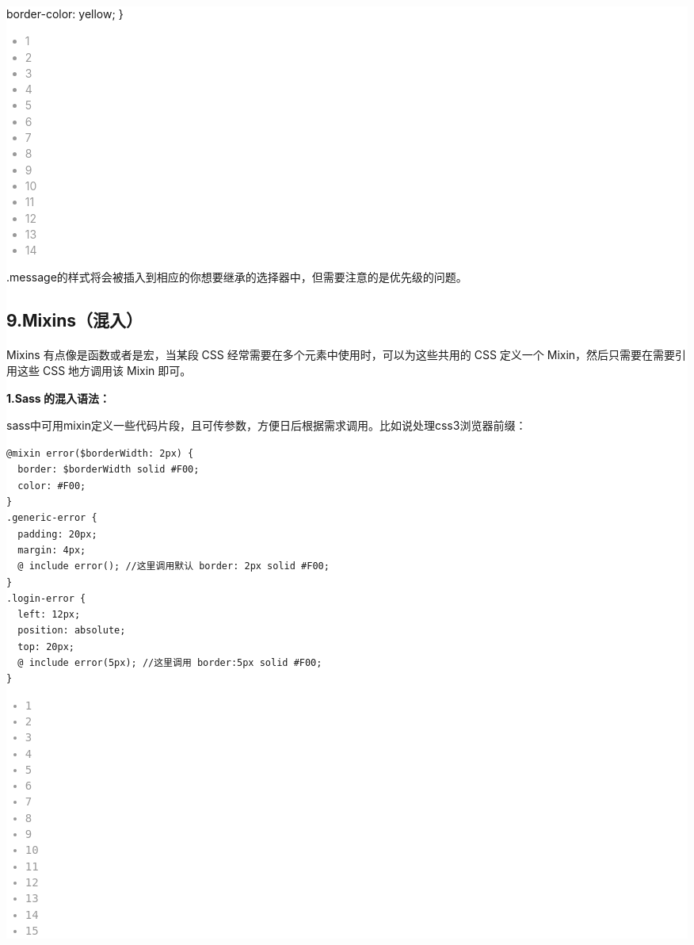   <span class="hljs-rule"><span class="hljs-attribute">border-color</span>:<span class="hljs-value"> yellow</span></span>;
<span class="hljs-rule">}</span></span><div class="hljs-button signin" data-title="登录后复制"></div></code><ul class="pre-numbering" style=""><li style="color: rgb(153, 153, 153);">1</li><li style="color: rgb(153, 153, 153);">2</li><li style="color: rgb(153, 153, 153);">3</li><li style="color: rgb(153, 153, 153);">4</li><li style="color: rgb(153, 153, 153);">5</li><li style="color: rgb(153, 153, 153);">6</li><li style="color: rgb(153, 153, 153);">7</li><li style="color: rgb(153, 153, 153);">8</li><li style="color: rgb(153, 153, 153);">9</li><li style="color: rgb(153, 153, 153);">10</li><li style="color: rgb(153, 153, 153);">11</li><li style="color: rgb(153, 153, 153);">12</li><li style="color: rgb(153, 153, 153);">13</li><li style="color: rgb(153, 153, 153);">14</li></ul></pre>

<p>.message的样式将会被插入到相应的你想要继承的选择器中，但需要注意的是优先级的问题。</p>

<h2 id="9mixins混入"><a name="t8"></a>9.Mixins（混入）</h2>

<p>Mixins 有点像是函数或者是宏，当某段 CSS 经常需要在多个元素中使用时，可以为这些共用的 CSS 定义一个 Mixin，然后只需要在需要引用这些 CSS 地方调用该 Mixin 即可。</p>

<p><strong>1.Sass 的混入语法：</strong></p>

<p>sass中可用mixin定义一些代码片段，且可传参数，方便日后根据需求调用。比如说处理css3浏览器前缀：</p>

<pre class="prettyprint" name="code"><code class="hljs scss has-numbering" onclick="mdcp.signin(event)" style="position: unset;"><span class="hljs-at_rule">@<span class="hljs-keyword">mixin</span><span class="hljs-preprocessor"> error</span>($borderWidth:<span class="hljs-preprocessor"> 2px</span>) {</span>
  <span class="hljs-attribute">border</span><span class="hljs-value">: $borderWidth solid <span class="hljs-hexcolor">#F00</span>;</span>
  <span class="hljs-attribute">color</span><span class="hljs-value">: <span class="hljs-hexcolor">#F00</span>;</span>
}
<span class="hljs-class">.generic-error</span> {
  <span class="hljs-attribute">padding</span><span class="hljs-value">: <span class="hljs-number">20</span>px;</span>
  <span class="hljs-attribute">margin</span><span class="hljs-value">: <span class="hljs-number">4</span>px;</span>
  <span class="hljs-at_rule">@<span class="hljs-preprocessor"> include</span><span class="hljs-preprocessor"> error</span>();</span> <span class="hljs-comment">//这里调用默认 border: 2px solid #F00;</span>
}
<span class="hljs-class">.login-error</span> {
  <span class="hljs-attribute">left</span><span class="hljs-value">: <span class="hljs-number">12</span>px;</span>
  <span class="hljs-attribute">position</span><span class="hljs-value">: absolute;</span>
  <span class="hljs-attribute">top</span><span class="hljs-value">: <span class="hljs-number">20</span>px;</span>
  <span class="hljs-at_rule">@<span class="hljs-preprocessor"> include</span><span class="hljs-preprocessor"> error</span>(<span class="hljs-number">5</span>px);</span> <span class="hljs-comment">//这里调用 border:5px solid #F00;</span>
}<div class="hljs-button signin" data-title="登录后复制"></div></code><ul class="pre-numbering" style=""><li style="color: rgb(153, 153, 153);">1</li><li style="color: rgb(153, 153, 153);">2</li><li style="color: rgb(153, 153, 153);">3</li><li style="color: rgb(153, 153, 153);">4</li><li style="color: rgb(153, 153, 153);">5</li><li style="color: rgb(153, 153, 153);">6</li><li style="color: rgb(153, 153, 153);">7</li><li style="color: rgb(153, 153, 153);">8</li><li style="color: rgb(153, 153, 153);">9</li><li style="color: rgb(153, 153, 153);">10</li><li style="color: rgb(153, 153, 153);">11</li><li style="color: rgb(153, 153, 153);">12</li><li style="color: rgb(153, 153, 153);">13</li><li style="color: rgb(153, 153, 153);">14</li><li style="color: rgb(153, 153, 153);">15</li></ul></pre>
